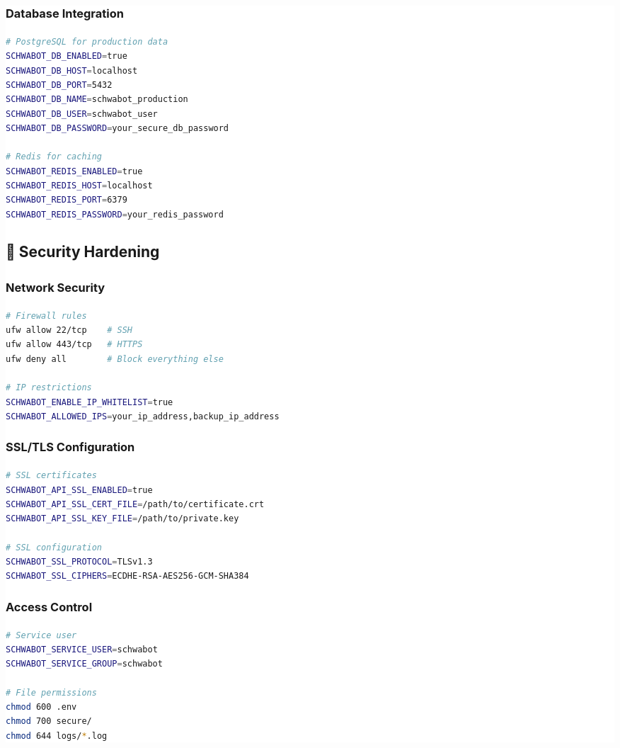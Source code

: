 ### **Database Integration**

```bash
# PostgreSQL for production data
SCHWABOT_DB_ENABLED=true
SCHWABOT_DB_HOST=localhost
SCHWABOT_DB_PORT=5432
SCHWABOT_DB_NAME=schwabot_production
SCHWABOT_DB_USER=schwabot_user
SCHWABOT_DB_PASSWORD=your_secure_db_password

# Redis for caching
SCHWABOT_REDIS_ENABLED=true
SCHWABOT_REDIS_HOST=localhost
SCHWABOT_REDIS_PORT=6379
SCHWABOT_REDIS_PASSWORD=your_redis_password
```

## 🔐 Security Hardening

### **Network Security**

```bash
# Firewall rules
ufw allow 22/tcp    # SSH
ufw allow 443/tcp   # HTTPS
ufw deny all        # Block everything else

# IP restrictions
SCHWABOT_ENABLE_IP_WHITELIST=true
SCHWABOT_ALLOWED_IPS=your_ip_address,backup_ip_address
```

### **SSL/TLS Configuration**

```bash
# SSL certificates
SCHWABOT_API_SSL_ENABLED=true
SCHWABOT_API_SSL_CERT_FILE=/path/to/certificate.crt
SCHWABOT_API_SSL_KEY_FILE=/path/to/private.key

# SSL configuration
SCHWABOT_SSL_PROTOCOL=TLSv1.3
SCHWABOT_SSL_CIPHERS=ECDHE-RSA-AES256-GCM-SHA384
```

### **Access Control**

```bash
# Service user
SCHWABOT_SERVICE_USER=schwabot
SCHWABOT_SERVICE_GROUP=schwabot

# File permissions
chmod 600 .env
chmod 700 secure/
chmod 644 logs/*.log
```
